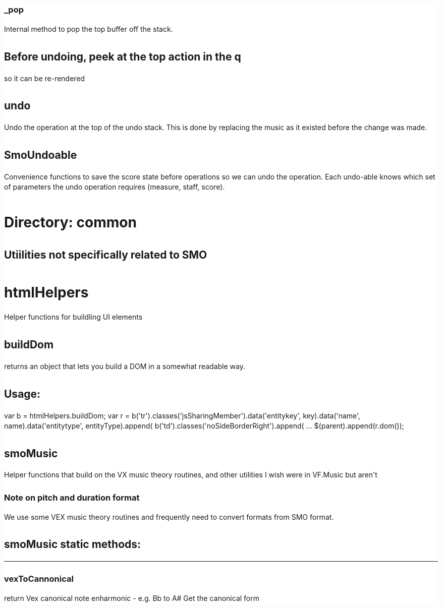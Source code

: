 ### _pop
Internal method to pop the top buffer off the stack.

## Before undoing, peek at the top action in the q
so it can be re-rendered

## undo
Undo the operation at the top of the undo stack.  This is done by replacing
the music as it existed before the change was made.

## SmoUndoable
Convenience functions to save the score state before operations so we can undo the operation.
Each undo-able knows which set of parameters the undo operation requires (measure, staff, score).

# Directory: common
Utiilities not specifically related to SMO
---
# htmlHelpers
Helper functions for buildling UI elements

## buildDom
returns an object that  lets you build a DOM in a somewhat readable way.
## Usage:
var b = htmlHelpers.buildDom;
var r =
b('tr').classes('jsSharingMember').data('entitykey', key).data('name', name).data('entitytype', entityType).append(
b('td').classes('noSideBorderRight').append(
...
$(parent).append(r.dom());

## smoMusic
Helper functions that build on the VX music theory routines, and other
utilities I wish were in VF.Music but aren't
### Note on pitch and duration format
We use some VEX music theory routines and frequently need to convert
formats from SMO format.

## smoMusic static methods:
---

### vexToCannonical
return Vex canonical note enharmonic - e.g. Bb to A#
Get the canonical form
